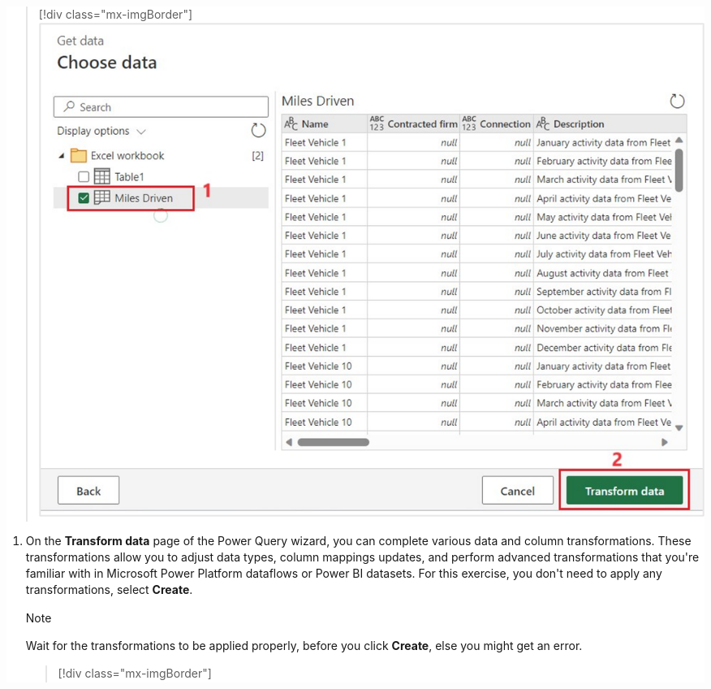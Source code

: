    > [!div class="mx-imgBorder"]
   > [![Screenshot of the Miles driven sheet with the Transform data button highlighted.](../media/miles.png)](../media/miles.png#lightbox)

1. On the **Transform data** page of the Power Query wizard, you can complete various data and column transformations. These transformations allow you to adjust data types, column mappings updates, and perform advanced transformations that you're familiar with in Microsoft Power Platform dataflows or Power BI datasets. For this exercise, you don't need to apply any transformations, select **Create**. 

   > [!NOTE]
   > Wait for the transformations to be applied properly, before you click **Create**, else you might get an error.

   > [!div class="mx-imgBorder"]